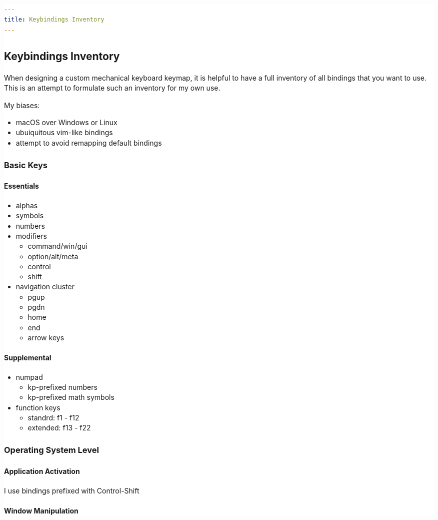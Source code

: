 ```yaml
---
title: Keybindings Inventory
---
```


## Keybindings Inventory

When designing a custom mechanical keyboard keymap, it is helpful to have a full inventory of all bindings that you want to use. This is an attempt to formulate such an inventory for my own use.

My biases:

- macOS over Windows or Linux
- ubuiquitous vim-like bindings
- attempt to avoid remapping default bindings

### Basic Keys

#### Essentials

- alphas
- symbols
- numbers
- modifiers
  - command/win/gui
  - option/alt/meta
  - control
  - shift
- navigation cluster
  - pgup
  - pgdn
  - home
  - end
  - arrow keys

#### Supplemental

- numpad
  - kp-prefixed numbers
  - kp-prefixed math symbols
- function keys
  - standrd: f1 - f12
  - extended: f13 - f22

### Operating System Level

#### Application Activation

I use bindings prefixed with Control-Shift

#### Window Manipulation
